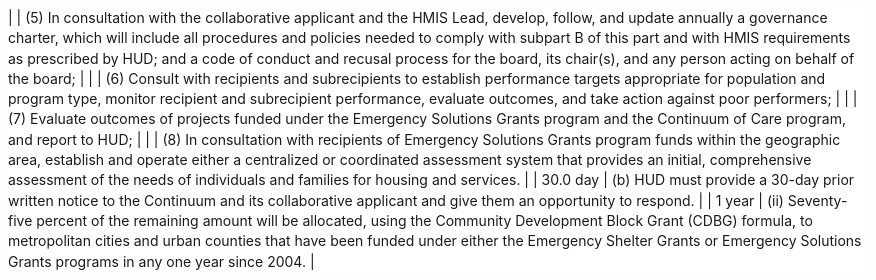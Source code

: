 |            |                 (5) In consultation with the collaborative applicant and the HMIS Lead, develop, follow, and update annually a governance charter, which will include all procedures and policies needed to comply with subpart B of this part and with HMIS requirements as prescribed by HUD; and a code of conduct and recusal process for the board, its chair(s), and any person acting on behalf of the board;                                                                                                                                                                                                                                                                                                                                                                                                                                                                                               |
|            |                 (6) Consult with recipients and subrecipients to establish performance targets appropriate for population and program type, monitor recipient and subrecipient performance, evaluate outcomes, and take action against poor performers;                                                                                                                                                                                                                                                                                                                                                                                                                                                                                                                                                                                                                                                            |
|            |                 (7) Evaluate outcomes of projects funded under the Emergency Solutions Grants program and the Continuum of Care program, and report to HUD;                                                                                                                                                                                                                                                                                                                                                                                                                                                                                                                                                                                                                                                                                                                                                        |
|            |                 (8) In consultation with recipients of Emergency Solutions Grants program funds within the geographic area, establish and operate either a centralized or coordinated assessment system that provides an initial, comprehensive assessment of the needs of individuals and families for housing and services.                                                                                                                                                                                                                                                                                                                                                                                                                                                                                                                                                                                      |
| 30.0 day   | (b) HUD must provide a 30-day prior written notice to the Continuum and its collaborative applicant and give them an opportunity to respond.                                                                                                                                                                                                                                                                                                                                                                                                                                                                                                                                                                                                                                                                                                                                                                       |
| 1 year     | (ii) Seventy-five percent of the remaining amount will be allocated, using the Community Development Block Grant (CDBG) formula, to metropolitan cities and urban counties that have been funded under either the Emergency Shelter Grants or Emergency Solutions Grants programs in any one year since 2004.                                                                                                                                                                                                                                                                                                                                                                                                                                                                                                                                                                                                      |